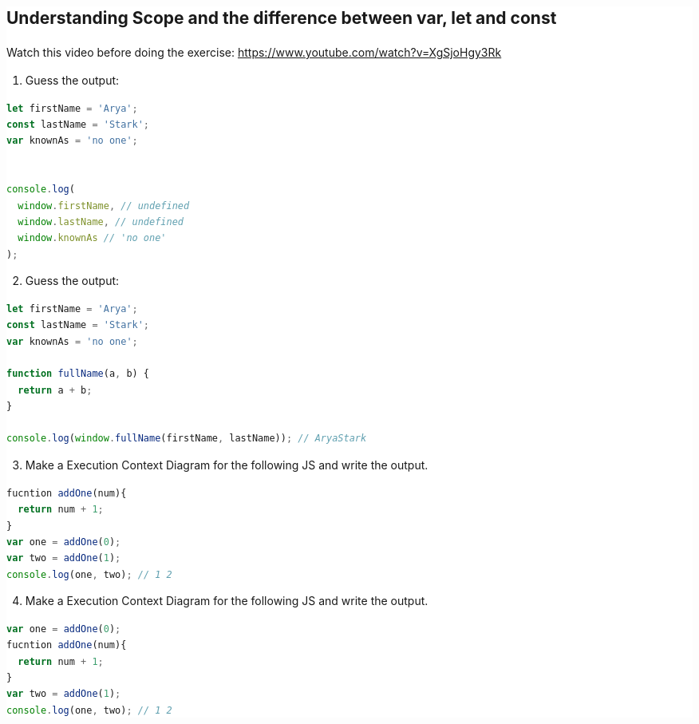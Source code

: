 ## Understanding Scope and the difference between var, let and const

Watch this video before doing the exercise: https://www.youtube.com/watch?v=XgSjoHgy3Rk

1. Guess the output:

```js
let firstName = 'Arya';
const lastName = 'Stark';
var knownAs = 'no one';


console.log(
  window.firstName, // undefined
  window.lastName, // undefined
  window.knownAs // 'no one'
);
```

2. Guess the output:

```js
let firstName = 'Arya';
const lastName = 'Stark';
var knownAs = 'no one';

function fullName(a, b) {
  return a + b;
}

console.log(window.fullName(firstName, lastName)); // AryaStark
```

3. Make a Execution Context Diagram for the following JS and write the output.

```js
fucntion addOne(num){
  return num + 1;
}
var one = addOne(0);
var two = addOne(1);
console.log(one, two); // 1 2
```

4. Make a Execution Context Diagram for the following JS and write the output.

```js
var one = addOne(0);
fucntion addOne(num){
  return num + 1;
}
var two = addOne(1);
console.log(one, two); // 1 2
```
